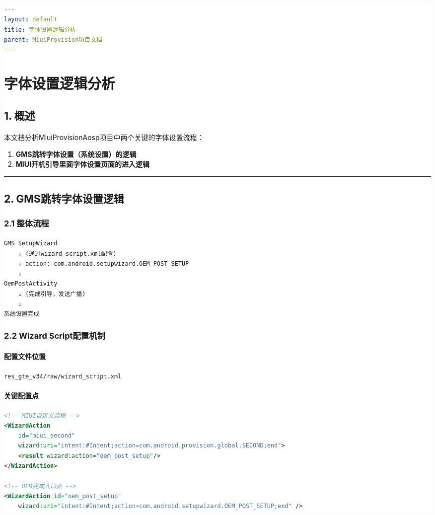 ```yaml
---
layout: default
title: 字体设置逻辑分析
parent: MiuiProvision项目文档
---
```


# 字体设置逻辑分析

## 1. 概述

本文档分析MiuiProvisionAosp项目中两个关键的字体设置流程：
1. **GMS跳转字体设置（系统设置）的逻辑**
2. **MIUI开机引导里面字体设置页面的进入逻辑**

---

## 2. GMS跳转字体设置逻辑

### 2.1 整体流程

```
GMS SetupWizard
    ↓ (通过wizard_script.xml配置)
    ↓ action: com.android.setupwizard.OEM_POST_SETUP
    ↓
OemPostActivity
    ↓ (完成引导，发送广播)
    ↓
系统设置完成
```

### 2.2 Wizard Script配置机制

#### 配置文件位置
`res_gte_v34/raw/wizard_script.xml`

#### 关键配置点

```xml
<!-- MIUI自定义流程 -->
<WizardAction
    id="miui_second"
    wizard:uri="intent:#Intent;action=com.android.provision.global.SECOND;end">
    <result wizard:action="oem_post_setup"/>
</WizardAction>

<!-- OEM完成入口点 -->
<WizardAction id="oem_post_setup"
    wizard:uri="intent:#Intent;action=com.android.setupwizard.OEM_POST_SETUP;end" />
```
